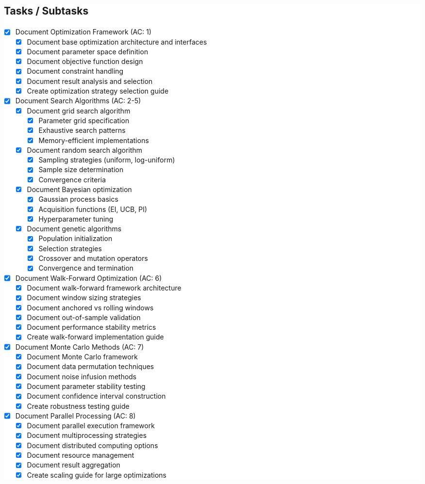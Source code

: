 ## Tasks / Subtasks

- [x] Document Optimization Framework (AC: 1)
  - [x] Document base optimization architecture and interfaces
  - [x] Document parameter space definition
  - [x] Document objective function design
  - [x] Document constraint handling
  - [x] Document result analysis and selection
  - [x] Create optimization strategy selection guide

- [x] Document Search Algorithms (AC: 2-5)
  - [x] Document grid search algorithm
    - [x] Parameter grid specification
    - [x] Exhaustive search patterns
    - [x] Memory-efficient implementations
  - [x] Document random search algorithm
    - [x] Sampling strategies (uniform, log-uniform)
    - [x] Sample size determination
    - [x] Convergence criteria
  - [x] Document Bayesian optimization
    - [x] Gaussian process basics
    - [x] Acquisition functions (EI, UCB, PI)
    - [x] Hyperparameter tuning
  - [x] Document genetic algorithms
    - [x] Population initialization
    - [x] Selection strategies
    - [x] Crossover and mutation operators
    - [x] Convergence and termination

- [x] Document Walk-Forward Optimization (AC: 6)
  - [x] Document walk-forward framework architecture
  - [x] Document window sizing strategies
  - [x] Document anchored vs rolling windows
  - [x] Document out-of-sample validation
  - [x] Document performance stability metrics
  - [x] Create walk-forward implementation guide

- [x] Document Monte Carlo Methods (AC: 7)
  - [x] Document Monte Carlo framework
  - [x] Document data permutation techniques
  - [x] Document noise infusion methods
  - [x] Document parameter stability testing
  - [x] Document confidence interval construction
  - [x] Create robustness testing guide

- [x] Document Parallel Processing (AC: 8)
  - [x] Document parallel execution framework
  - [x] Document multiprocessing strategies
  - [x] Document distributed computing options
  - [x] Document resource management
  - [x] Document result aggregation
  - [x] Create scaling guide for large optimizations
